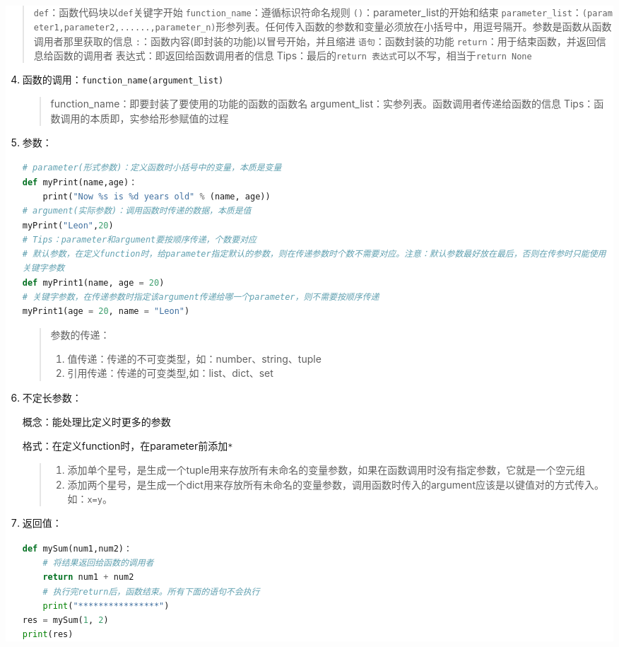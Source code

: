    > `def`：函数代码块以`def`关键字开始
   > `function_name`：遵循标识符命名规则
   > `()`：parameter_list的开始和结束
   > `parameter_list`：`(parameter1,parameter2,......,parameter_n)`形参列表。任何传入函数的参数和变量必须放在小括号中，用逗号隔开。参数是函数从函数调用者那里获取的信息
   > `:`：函数内容(即封装的功能)以冒号开始，并且缩进
   > `语句`：函数封装的功能
   > `return`：用于结束函数，并返回信息给函数的调用者
   > 表达式：即返回给函数调用者的信息
   > Tips：最后的`return 表达式`可以不写，相当于`return None`

4. 函数的调用：`function_name(argument_list)`

   > function_name：即要封装了要使用的功能的函数的函数名
   > argument_list：实参列表。函数调用者传递给函数的信息
   > Tips：函数调用的本质即，实参给形参赋值的过程

5. 参数：

   ```python
   # parameter(形式参数)：定义函数时小括号中的变量，本质是变量
   def myPrint(name,age)：
       print("Now %s is %d years old" % (name, age))
   # argument(实际参数)：调用函数时传递的数据，本质是值
   myPrint("Leon",20)
   # Tips：parameter和argument要按顺序传递，个数要对应
   # 默认参数，在定义function时，给parameter指定默认的参数，则在传递参数时个数不需要对应。注意：默认参数最好放在最后，否则在传参时只能使用关键字参数
   def myPrint1(name, age = 20)
   # 关键字参数，在传递参数时指定该argument传递给哪一个parameter，则不需要按顺序传递
   myPrint1(age = 20, name = "Leon")
   ```

   > 参数的传递：
   >
   > 1. 值传递：传递的不可变类型，如：number、string、tuple
   > 2. 引用传递：传递的可变类型,如：list、dict、set

6. 不定长参数：

    概念：能处理比定义时更多的参数

    格式：在定义function时，在parameter前添加`*`

   > 1. 添加单个星号，是生成一个tuple用来存放所有未命名的变量参数，如果在函数调用时没有指定参数，它就是一个空元组
   > 2. 添加两个星号，是生成一个dict用来存放所有未命名的变量参数，调用函数时传入的argument应该是以键值对的方式传入。如：`x=y`。

7. 返回值：

   ```python
   def mySum(num1,num2)：
       # 将结果返回给函数的调用者
       return num1 + num2
       # 执行完return后，函数结束。所有下面的语句不会执行
       print("****************")
   res = mySum(1, 2)
   print(res)
   ```
